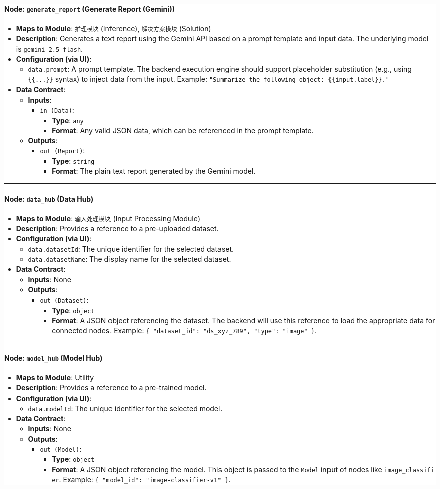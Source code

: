 
#### **Node: `generate_report` (Generate Report (Gemini))**
- **Maps to Module**: `推理模块` (Inference), `解决方案模块` (Solution)
- **Description**: Generates a text report using the Gemini API based on a prompt template and input data. The underlying model is `gemini-2.5-flash`.
- **Configuration (via UI)**:
  - `data.prompt`: A prompt template. The backend execution engine should support placeholder substitution (e.g., using `{{...}}` syntax) to inject data from the input. Example: `"Summarize the following object: {{input.label}}."`
- **Data Contract**:
  - **Inputs**:
    - `in (Data)`:
      - **Type**: `any`
      - **Format**: Any valid JSON data, which can be referenced in the prompt template.
  - **Outputs**:
    - `out (Report)`:
      - **Type**: `string`
      - **Format**: The plain text report generated by the Gemini model.

---

#### **Node: `data_hub` (Data Hub)**
- **Maps to Module**: `输入处理模块` (Input Processing Module)
- **Description**: Provides a reference to a pre-uploaded dataset.
- **Configuration (via UI)**:
  - `data.datasetId`: The unique identifier for the selected dataset.
  - `data.datasetName`: The display name for the selected dataset.
- **Data Contract**:
  - **Inputs**: None
  - **Outputs**:
    - `out (Dataset)`:
      - **Type**: `object`
      - **Format**: A JSON object referencing the dataset. The backend will use this reference to load the appropriate data for connected nodes. Example: `{ "dataset_id": "ds_xyz_789", "type": "image" }`.

---

#### **Node: `model_hub` (Model Hub)**
- **Maps to Module**: Utility
- **Description**: Provides a reference to a pre-trained model.
- **Configuration (via UI)**:
  - `data.modelId`: The unique identifier for the selected model.
- **Data Contract**:
  - **Inputs**: None
  - **Outputs**:
    - `out (Model)`:
      - **Type**: `object`
      - **Format**: A JSON object referencing the model. This object is passed to the `Model` input of nodes like `image_classifier`. Example: `{ "model_id": "image-classifier-v1" }`.
